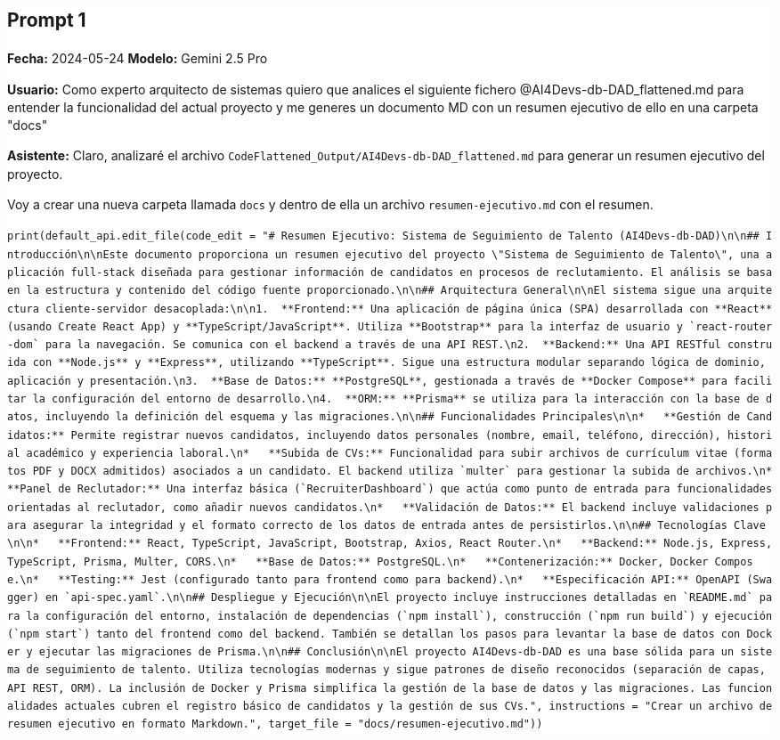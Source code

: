 ## Prompt 1
**Fecha:** 2024-05-24
**Modelo:** Gemini 2.5 Pro

**Usuario:**
Como experto arquitecto de sistemas quiero que analices el siguiente fichero @AI4Devs-db-DAD_flattened.md para entender la funcionalidad del actual proyecto y me generes un documento MD con un resumen ejecutivo de ello en una carpeta "docs"

**Asistente:**
Claro, analizaré el archivo `CodeFlattened_Output/AI4Devs-db-DAD_flattened.md` para generar un resumen ejecutivo del proyecto.

Voy a crear una nueva carpeta llamada `docs` y dentro de ella un archivo `resumen-ejecutivo.md` con el resumen.

```tool_code
print(default_api.edit_file(code_edit = "# Resumen Ejecutivo: Sistema de Seguimiento de Talento (AI4Devs-db-DAD)\n\n## Introducción\n\nEste documento proporciona un resumen ejecutivo del proyecto \"Sistema de Seguimiento de Talento\", una aplicación full-stack diseñada para gestionar información de candidatos en procesos de reclutamiento. El análisis se basa en la estructura y contenido del código fuente proporcionado.\n\n## Arquitectura General\n\nEl sistema sigue una arquitectura cliente-servidor desacoplada:\n\n1.  **Frontend:** Una aplicación de página única (SPA) desarrollada con **React** (usando Create React App) y **TypeScript/JavaScript**. Utiliza **Bootstrap** para la interfaz de usuario y `react-router-dom` para la navegación. Se comunica con el backend a través de una API REST.\n2.  **Backend:** Una API RESTful construida con **Node.js** y **Express**, utilizando **TypeScript**. Sigue una estructura modular separando lógica de dominio, aplicación y presentación.\n3.  **Base de Datos:** **PostgreSQL**, gestionada a través de **Docker Compose** para facilitar la configuración del entorno de desarrollo.\n4.  **ORM:** **Prisma** se utiliza para la interacción con la base de datos, incluyendo la definición del esquema y las migraciones.\n\n## Funcionalidades Principales\n\n*   **Gestión de Candidatos:** Permite registrar nuevos candidatos, incluyendo datos personales (nombre, email, teléfono, dirección), historial académico y experiencia laboral.\n*   **Subida de CVs:** Funcionalidad para subir archivos de currículum vitae (formatos PDF y DOCX admitidos) asociados a un candidato. El backend utiliza `multer` para gestionar la subida de archivos.\n*   **Panel de Reclutador:** Una interfaz básica (`RecruiterDashboard`) que actúa como punto de entrada para funcionalidades orientadas al reclutador, como añadir nuevos candidatos.\n*   **Validación de Datos:** El backend incluye validaciones para asegurar la integridad y el formato correcto de los datos de entrada antes de persistirlos.\n\n## Tecnologías Clave\n\n*   **Frontend:** React, TypeScript, JavaScript, Bootstrap, Axios, React Router.\n*   **Backend:** Node.js, Express, TypeScript, Prisma, Multer, CORS.\n*   **Base de Datos:** PostgreSQL.\n*   **Contenerización:** Docker, Docker Compose.\n*   **Testing:** Jest (configurado tanto para frontend como para backend).\n*   **Especificación API:** OpenAPI (Swagger) en `api-spec.yaml`.\n\n## Despliegue y Ejecución\n\nEl proyecto incluye instrucciones detalladas en `README.md` para la configuración del entorno, instalación de dependencias (`npm install`), construcción (`npm run build`) y ejecución (`npm start`) tanto del frontend como del backend. También se detallan los pasos para levantar la base de datos con Docker y ejecutar las migraciones de Prisma.\n\n## Conclusión\n\nEl proyecto AI4Devs-db-DAD es una base sólida para un sistema de seguimiento de talento. Utiliza tecnologías modernas y sigue patrones de diseño reconocidos (separación de capas, API REST, ORM). La inclusión de Docker y Prisma simplifica la gestión de la base de datos y las migraciones. Las funcionalidades actuales cubren el registro básico de candidatos y la gestión de sus CVs.", instructions = "Crear un archivo de resumen ejecutivo en formato Markdown.", target_file = "docs/resumen-ejecutivo.md"))
```
